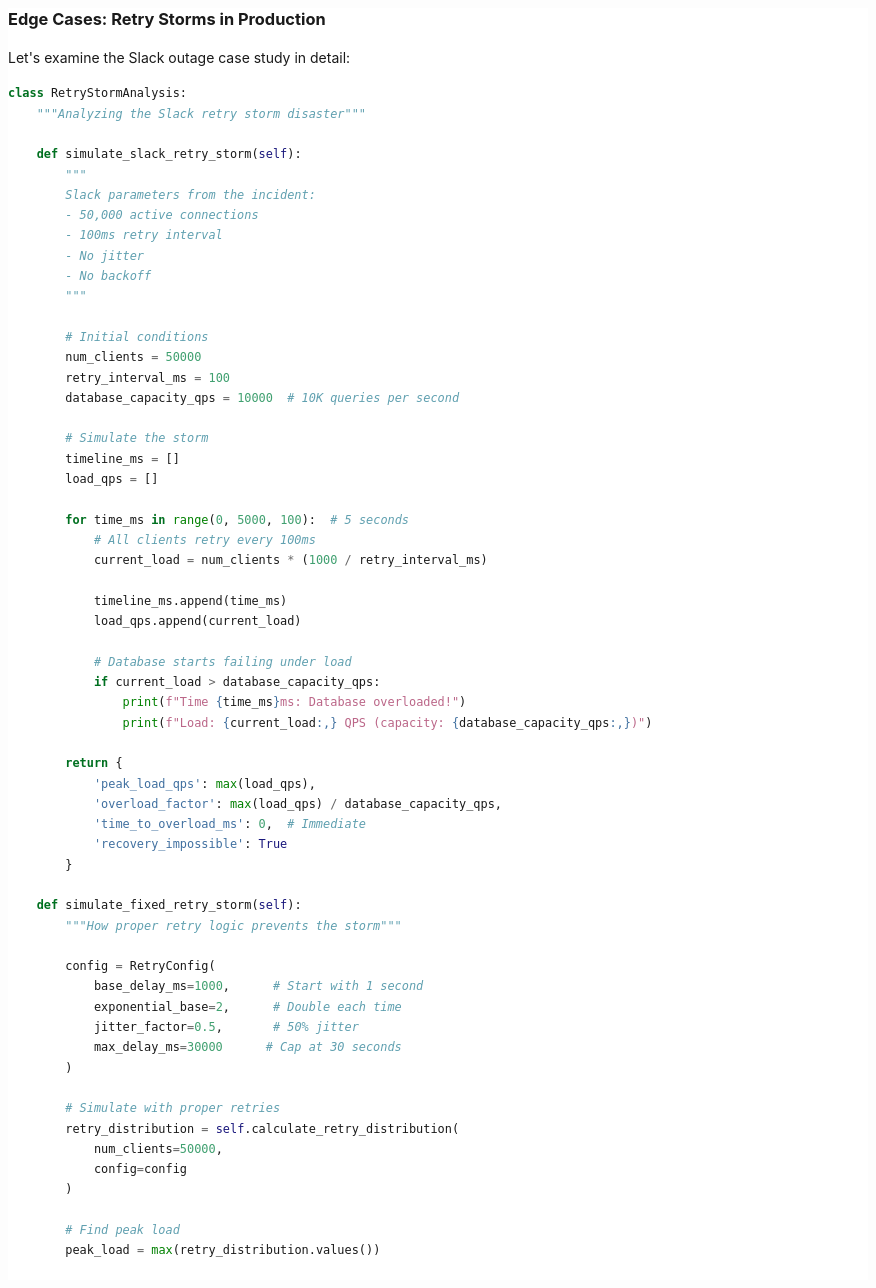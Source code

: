### Edge Cases: Retry Storms in Production

Let's examine the Slack outage case study in detail:

```python
class RetryStormAnalysis:
    """Analyzing the Slack retry storm disaster"""
    
    def simulate_slack_retry_storm(self):
        """
        Slack parameters from the incident:
        - 50,000 active connections
        - 100ms retry interval
        - No jitter
        - No backoff
        """
        
        # Initial conditions
        num_clients = 50000
        retry_interval_ms = 100
        database_capacity_qps = 10000  # 10K queries per second
        
        # Simulate the storm
        timeline_ms = []
        load_qps = []
        
        for time_ms in range(0, 5000, 100):  # 5 seconds
            # All clients retry every 100ms
            current_load = num_clients * (1000 / retry_interval_ms)
            
            timeline_ms.append(time_ms)
            load_qps.append(current_load)
            
            # Database starts failing under load
            if current_load > database_capacity_qps:
                print(f"Time {time_ms}ms: Database overloaded!")
                print(f"Load: {current_load:,} QPS (capacity: {database_capacity_qps:,})")
        
        return {
            'peak_load_qps': max(load_qps),
            'overload_factor': max(load_qps) / database_capacity_qps,
            'time_to_overload_ms': 0,  # Immediate
            'recovery_impossible': True
        }
    
    def simulate_fixed_retry_storm(self):
        """How proper retry logic prevents the storm"""
        
        config = RetryConfig(
            base_delay_ms=1000,      # Start with 1 second
            exponential_base=2,      # Double each time
            jitter_factor=0.5,       # 50% jitter
            max_delay_ms=30000      # Cap at 30 seconds
        )
        
        # Simulate with proper retries
        retry_distribution = self.calculate_retry_distribution(
            num_clients=50000,
            config=config
        )
        
        # Find peak load
        peak_load = max(retry_distribution.values())
        
```